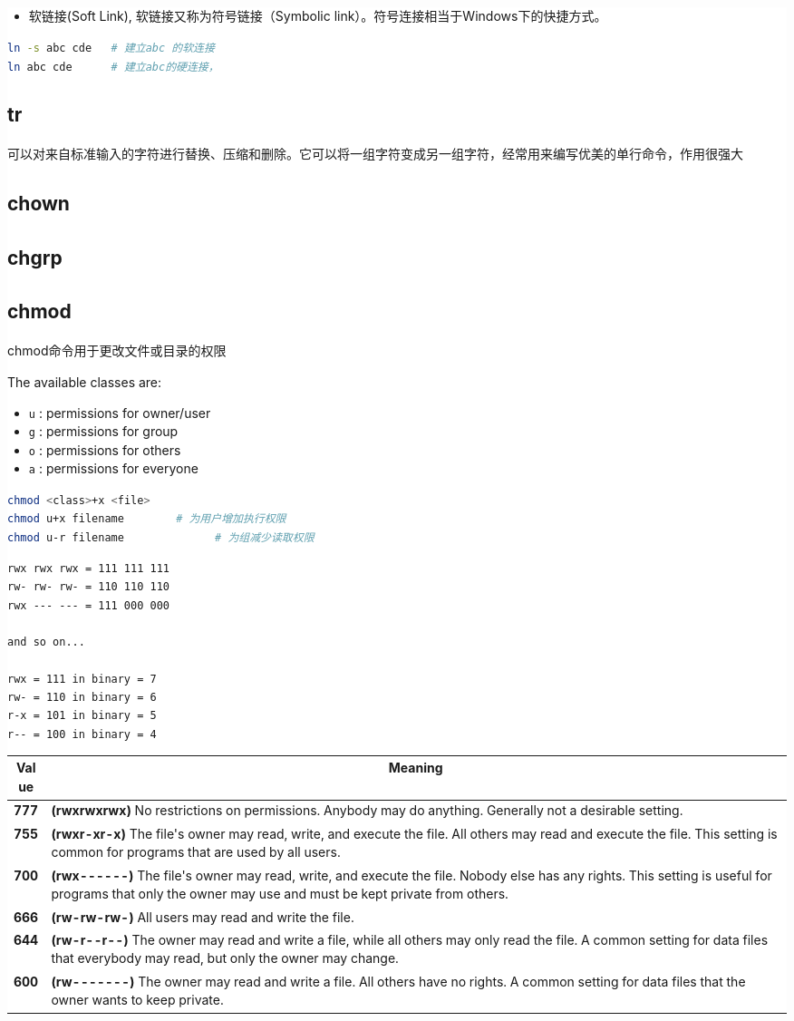 - 软链接(Soft Link), 软链接又称为符号链接（Symbolic link）。符号连接相当于Windows下的快捷方式。

```bash
ln -s abc cde 	# 建立abc 的软连接
ln abc cde 		# 建立abc的硬连接，
```



## tr 

可以对来自标准输入的字符进行替换、压缩和删除。它可以将一组字符变成另一组字符，经常用来编写优美的单行命令，作用很强大



## chown

## chgrp

## chmod

chmod命令用于更改文件或目录的权限

The available classes are:

- `u` : permissions for owner/user
- `g` : permissions for group
- `o` : permissions for others
- `a` : permissions for everyone

```bash
chmod <class>+x <file>
chmod u+x filename        # 为用户增加执行权限
chmod u-r filename				# 为组减少读取权限
```

```
rwx rwx rwx = 111 111 111
rw- rw- rw- = 110 110 110
rwx --- --- = 111 000 000

and so on...

rwx = 111 in binary = 7
rw- = 110 in binary = 6
r-x = 101 in binary = 5
r-- = 100 in binary = 4
```

| **Value** | **Meaning**                                                  |
| --------- | ------------------------------------------------------------ |
| **777**   | **(rwxrwxrwx)** No restrictions on permissions. Anybody may do anything. Generally not a desirable setting. |
| **755**   | **(rwxr-xr-x)** The file's owner may read, write, and execute the file. All others may read and execute the file. This setting is common for programs that are used by all users. |
| **700**   | **(rwx------)** The file's owner may read, write, and execute the file. Nobody else has any rights. This setting is useful for programs that only the owner may use and must be kept private from others. |
| **666**   | **(rw-rw-rw-)** All users may read and write the file.       |
| **644**   | **(rw-r--r--)** The owner may read and write a file, while all others may only read the file. A common setting for data files that everybody may read, but only the owner may change. |
| **600**   | **(rw-------)** The owner may read and write a file. All others have no rights. A common setting for data files that the owner wants to keep private. |
